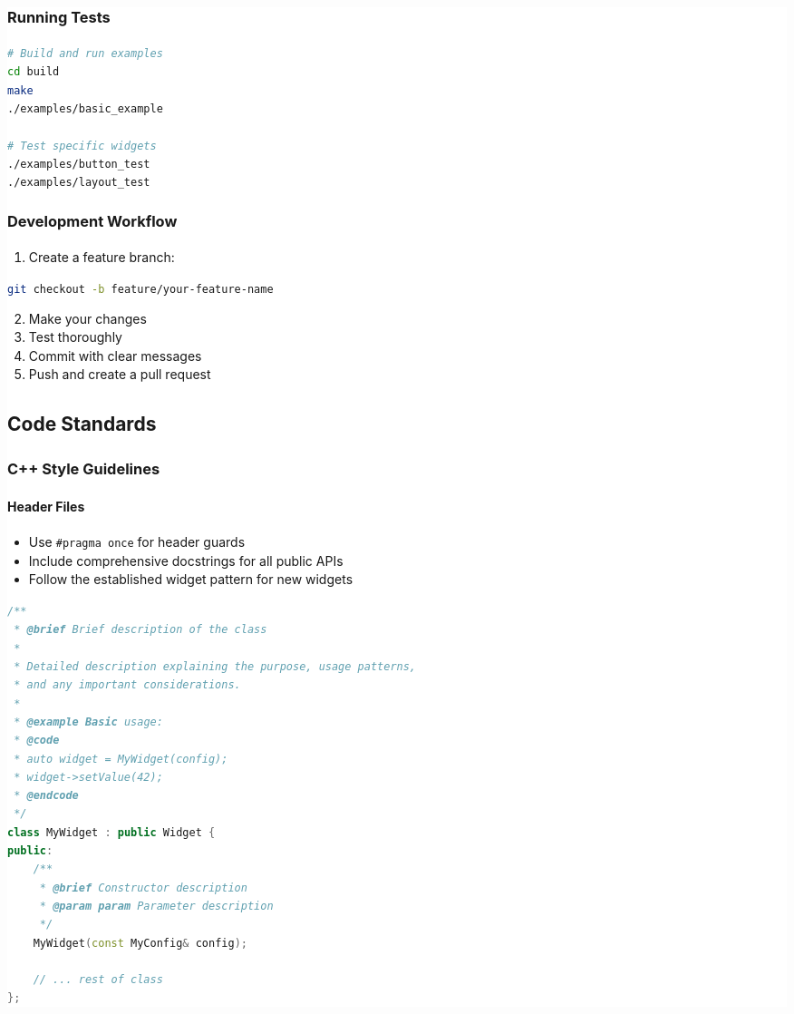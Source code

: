 ### Running Tests

```bash
# Build and run examples
cd build
make
./examples/basic_example

# Test specific widgets
./examples/button_test
./examples/layout_test
```

### Development Workflow

1. Create a feature branch:
```bash
git checkout -b feature/your-feature-name
```

2. Make your changes
3. Test thoroughly
4. Commit with clear messages
5. Push and create a pull request

## Code Standards

### C++ Style Guidelines

#### Header Files
- Use `#pragma once` for header guards
- Include comprehensive docstrings for all public APIs
- Follow the established widget pattern for new widgets

```cpp
/**
 * @brief Brief description of the class
 * 
 * Detailed description explaining the purpose, usage patterns,
 * and any important considerations.
 * 
 * @example Basic usage:
 * @code
 * auto widget = MyWidget(config);
 * widget->setValue(42);
 * @endcode
 */
class MyWidget : public Widget {
public:
    /**
     * @brief Constructor description
     * @param param Parameter description
     */
    MyWidget(const MyConfig& config);
    
    // ... rest of class
};
```
